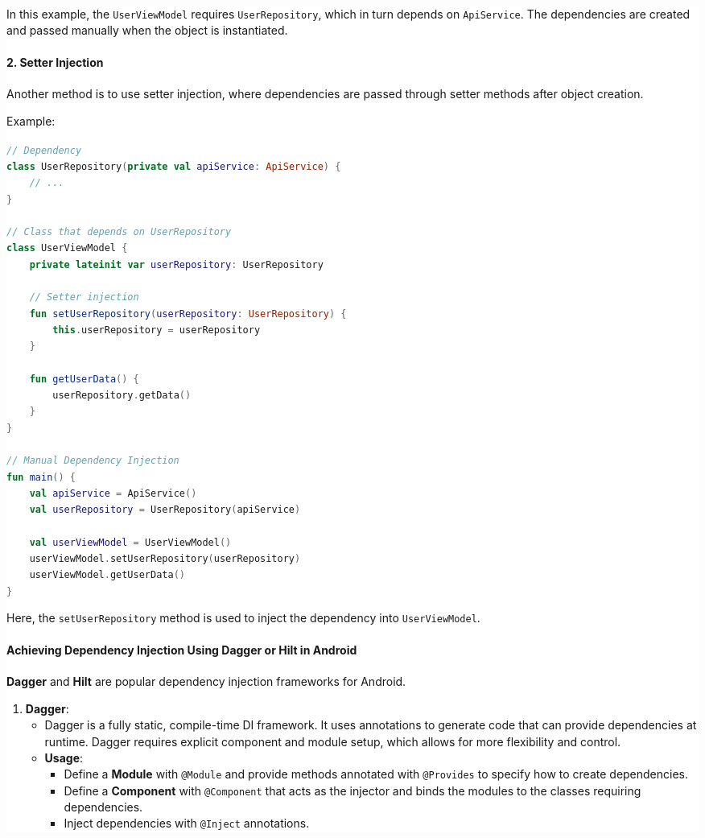 In this example, the `UserViewModel` requires `UserRepository`, which in turn depends on `ApiService`. The dependencies are created and passed manually when the object is instantiated.

#### 2. Setter Injection

Another method is to use setter injection, where dependencies are passed through setter methods after object creation.

Example:

```kotlin
// Dependency
class UserRepository(private val apiService: ApiService) {
    // ...
}

// Class that depends on UserRepository
class UserViewModel {
    private lateinit var userRepository: UserRepository

    // Setter injection
    fun setUserRepository(userRepository: UserRepository) {
        this.userRepository = userRepository
    }

    fun getUserData() {
        userRepository.getData()
    }
}

// Manual Dependency Injection
fun main() {
    val apiService = ApiService()
    val userRepository = UserRepository(apiService)
    
    val userViewModel = UserViewModel()
    userViewModel.setUserRepository(userRepository)
    userViewModel.getUserData()
}
```

Here, the `setUserRepository` method is used to inject the dependency into `UserViewModel`.

#### Achieving Dependency Injection Using Dagger or Hilt in Android

**Dagger** and **Hilt** are popular dependency injection frameworks for Android.

1. **Dagger**:
    - Dagger is a fully static, compile-time DI framework. It uses annotations to generate code that can provide dependencies at runtime. Dagger requires explicit component and module setup, which allows for more flexibility and control.
    - **Usage**:
        - Define a **Module** with `@Module` and provide methods annotated with `@Provides` to specify how to create dependencies.
        - Define a **Component** with `@Component` that acts as the injector and binds the modules to the classes requiring dependencies.
        - Inject dependencies with `@Inject` annotations.
